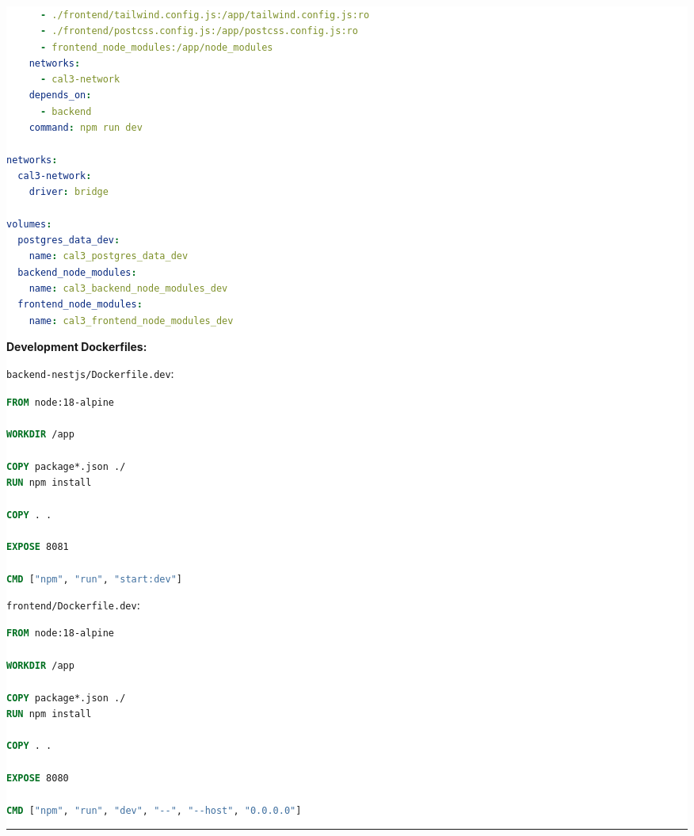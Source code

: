 ```yaml
      - ./frontend/tailwind.config.js:/app/tailwind.config.js:ro
      - ./frontend/postcss.config.js:/app/postcss.config.js:ro
      - frontend_node_modules:/app/node_modules
    networks:
      - cal3-network
    depends_on:
      - backend
    command: npm run dev

networks:
  cal3-network:
    driver: bridge

volumes:
  postgres_data_dev:
    name: cal3_postgres_data_dev
  backend_node_modules:
    name: cal3_backend_node_modules_dev
  frontend_node_modules:
    name: cal3_frontend_node_modules_dev
```

**Development Dockerfiles:**

`backend-nestjs/Dockerfile.dev`:
```dockerfile
FROM node:18-alpine

WORKDIR /app

COPY package*.json ./
RUN npm install

COPY . .

EXPOSE 8081

CMD ["npm", "run", "start:dev"]
```

`frontend/Dockerfile.dev`:
```dockerfile
FROM node:18-alpine

WORKDIR /app

COPY package*.json ./
RUN npm install

COPY . .

EXPOSE 8080

CMD ["npm", "run", "dev", "--", "--host", "0.0.0.0"]
```

---